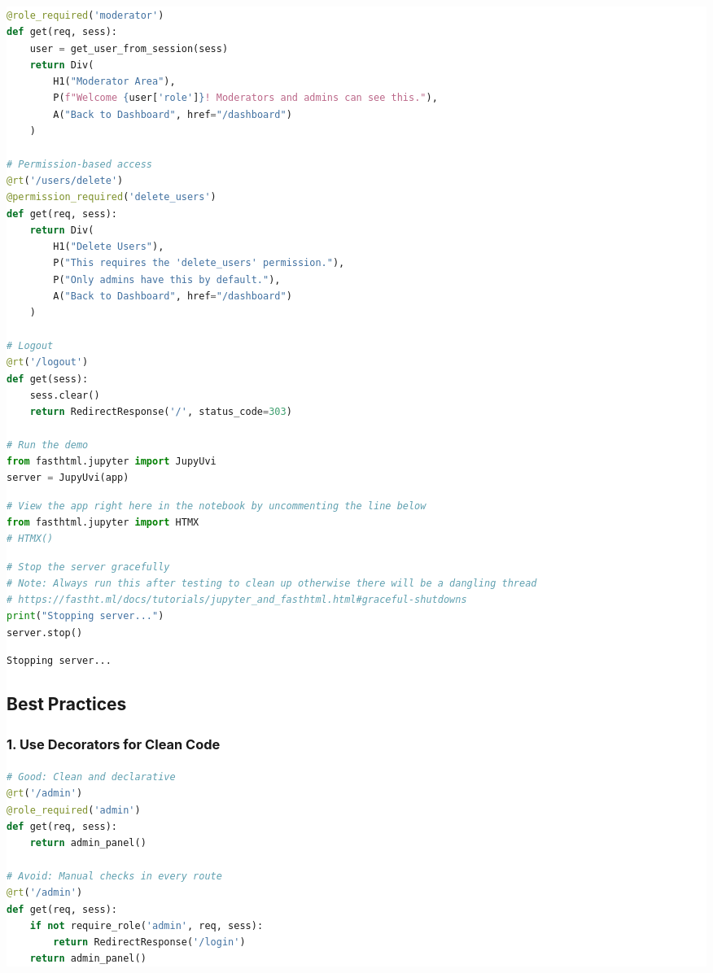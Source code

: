 ``` python
@role_required('moderator')
def get(req, sess):
    user = get_user_from_session(sess)
    return Div(
        H1("Moderator Area"),
        P(f"Welcome {user['role']}! Moderators and admins can see this."),
        A("Back to Dashboard", href="/dashboard")
    )

# Permission-based access
@rt('/users/delete')
@permission_required('delete_users')
def get(req, sess):
    return Div(
        H1("Delete Users"),
        P("This requires the 'delete_users' permission."),
        P("Only admins have this by default."),
        A("Back to Dashboard", href="/dashboard")
    )

# Logout
@rt('/logout')
def get(sess):
    sess.clear()
    return RedirectResponse('/', status_code=303)

# Run the demo
from fasthtml.jupyter import JupyUvi
server = JupyUvi(app)
```

``` python
# View the app right here in the notebook by uncommenting the line below
from fasthtml.jupyter import HTMX
# HTMX()
```

``` python
# Stop the server gracefully
# Note: Always run this after testing to clean up otherwise there will be a dangling thread
# https://fastht.ml/docs/tutorials/jupyter_and_fasthtml.html#graceful-shutdowns
print("Stopping server...")
server.stop()
```

    Stopping server...

## Best Practices

### 1. **Use Decorators for Clean Code**

``` python
# Good: Clean and declarative
@rt('/admin')
@role_required('admin')
def get(req, sess):
    return admin_panel()

# Avoid: Manual checks in every route
@rt('/admin')
def get(req, sess):
    if not require_role('admin', req, sess):
        return RedirectResponse('/login')  
    return admin_panel()
```